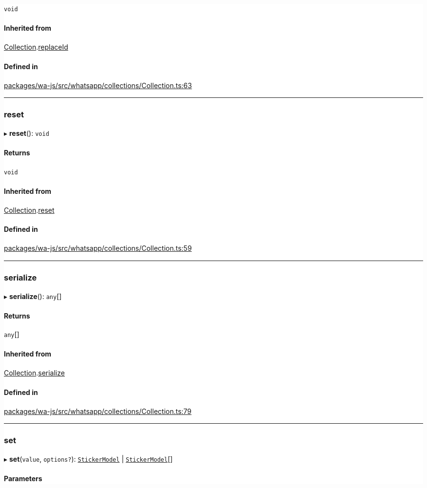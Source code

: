 `void`

#### Inherited from

[Collection](whatsapp.Collection.md).[replaceId](whatsapp.Collection.md#replaceid)

#### Defined in

[packages/wa-js/src/whatsapp/collections/Collection.ts:63](https://github.com/wppconnect-team/wa-js/blob/main/src/whatsapp/collections/Collection.ts#L63)

___

### reset

▸ **reset**(): `void`

#### Returns

`void`

#### Inherited from

[Collection](whatsapp.Collection.md).[reset](whatsapp.Collection.md#reset)

#### Defined in

[packages/wa-js/src/whatsapp/collections/Collection.ts:59](https://github.com/wppconnect-team/wa-js/blob/main/src/whatsapp/collections/Collection.ts#L59)

___

### serialize

▸ **serialize**(): `any`[]

#### Returns

`any`[]

#### Inherited from

[Collection](whatsapp.Collection.md).[serialize](whatsapp.Collection.md#serialize)

#### Defined in

[packages/wa-js/src/whatsapp/collections/Collection.ts:79](https://github.com/wppconnect-team/wa-js/blob/main/src/whatsapp/collections/Collection.ts#L79)

___

### set

▸ **set**(`value`, `options?`): [`StickerModel`](whatsapp.StickerModel.md) \| [`StickerModel`](whatsapp.StickerModel.md)[]

#### Parameters
